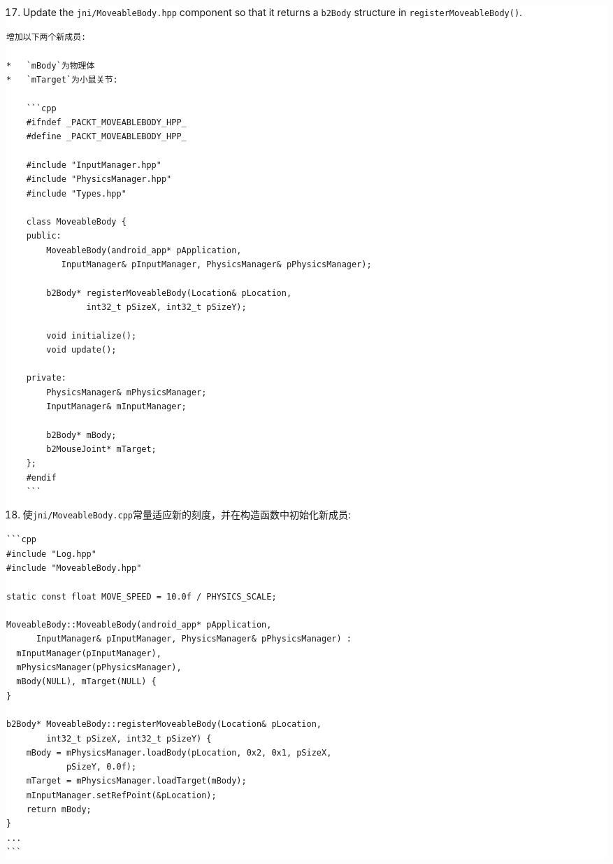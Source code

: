 17.  Update the `jni/MoveableBody.hpp` component so that it returns a `b2Body` structure in `registerMoveableBody()`.

    增加以下两个新成员:

    *   `mBody`为物理体
    *   `mTarget`为小鼠关节:

        ```cpp
        #ifndef _PACKT_MOVEABLEBODY_HPP_
        #define _PACKT_MOVEABLEBODY_HPP_

        #include "InputManager.hpp"
        #include "PhysicsManager.hpp"
        #include "Types.hpp"

        class MoveableBody {
        public:
            MoveableBody(android_app* pApplication,
               InputManager& pInputManager, PhysicsManager& pPhysicsManager);

            b2Body* registerMoveableBody(Location& pLocation,
                    int32_t pSizeX, int32_t pSizeY);

            void initialize();
            void update();

        private:
            PhysicsManager& mPhysicsManager;
            InputManager& mInputManager;

            b2Body* mBody;
            b2MouseJoint* mTarget;
        };
        #endif
        ```

18.  使`jni/MoveableBody.cpp`常量适应新的刻度，并在构造函数中初始化新成员:

    ```cpp
    #include "Log.hpp"
    #include "MoveableBody.hpp"

    static const float MOVE_SPEED = 10.0f / PHYSICS_SCALE;

    MoveableBody::MoveableBody(android_app* pApplication,
          InputManager& pInputManager, PhysicsManager& pPhysicsManager) :
      mInputManager(pInputManager),
      mPhysicsManager(pPhysicsManager),
      mBody(NULL), mTarget(NULL) {
    }

    b2Body* MoveableBody::registerMoveableBody(Location& pLocation,
            int32_t pSizeX, int32_t pSizeY) {
        mBody = mPhysicsManager.loadBody(pLocation, 0x2, 0x1, pSizeX,
                pSizeY, 0.0f);
        mTarget = mPhysicsManager.loadTarget(mBody);
        mInputManager.setRefPoint(&pLocation);
        return mBody;
    }
    ...
    ```
